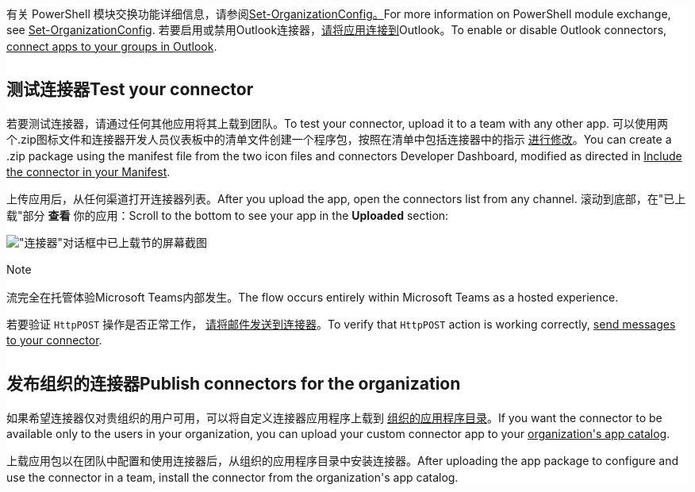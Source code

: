 <span data-ttu-id="ed29c-194">有关 PowerShell 模块交换功能详细信息，请参阅[Set-OrganizationConfig。](/powershell/module/exchange/Set-OrganizationConfig?view=exchange-ps&preserve-view=true)</span><span class="sxs-lookup"><span data-stu-id="ed29c-194">For more information on PowerShell module exchange, see [Set-OrganizationConfig](/powershell/module/exchange/Set-OrganizationConfig?view=exchange-ps&preserve-view=true).</span></span> <span data-ttu-id="ed29c-195">若要启用或禁用Outlook连接器，[请将应用连接到](https://support.microsoft.com/topic/connect-apps-to-your-groups-in-outlook-ed0ce547-038f-4902-b9b3-9e518ae6fbab?ui=en-us&rs=en-us&ad=us)Outlook。</span><span class="sxs-lookup"><span data-stu-id="ed29c-195">To enable or disable Outlook connectors, [connect apps to your groups in Outlook](https://support.microsoft.com/topic/connect-apps-to-your-groups-in-outlook-ed0ce547-038f-4902-b9b3-9e518ae6fbab?ui=en-us&rs=en-us&ad=us).</span></span>

## <a name="test-your-connector"></a><span data-ttu-id="ed29c-196">测试连接器</span><span class="sxs-lookup"><span data-stu-id="ed29c-196">Test your connector</span></span>

<span data-ttu-id="ed29c-197">若要测试连接器，请通过任何其他应用将其上载到团队。</span><span class="sxs-lookup"><span data-stu-id="ed29c-197">To test your connector, upload it to a team with any other app.</span></span> <span data-ttu-id="ed29c-198">可以使用两个.zip图标文件和连接器开发人员仪表板中的清单文件创建一个程序包，按照在清单中包括连接器中的指示 [进行修改](#include-the-connector-in-your-manifest)。</span><span class="sxs-lookup"><span data-stu-id="ed29c-198">You can create a .zip package using the manifest file from the two icon files and connectors Developer Dashboard, modified as directed in [Include the connector in your Manifest](#include-the-connector-in-your-manifest).</span></span>

<span data-ttu-id="ed29c-199">上传应用后，从任何渠道打开连接器列表。</span><span class="sxs-lookup"><span data-stu-id="ed29c-199">After you upload the app, open the connectors list from any channel.</span></span> <span data-ttu-id="ed29c-200">滚动到底部，在"已上载"部分 **查看** 你的应用：</span><span class="sxs-lookup"><span data-stu-id="ed29c-200">Scroll to the bottom to see your app in the **Uploaded** section:</span></span>

!["连接器"对话框中已上载节的屏幕截图](~/assets/images/connectors/connector_dialog_uploaded.png)

> [!NOTE]
> <span data-ttu-id="ed29c-202">流完全在托管体验Microsoft Teams内部发生。</span><span class="sxs-lookup"><span data-stu-id="ed29c-202">The flow occurs entirely within Microsoft Teams as a hosted experience.</span></span>

<span data-ttu-id="ed29c-203">若要验证 `HttpPOST` 操作是否正常工作， [请将邮件发送到连接器](~/webhooks-and-connectors/how-to/connectors-using.md)。</span><span class="sxs-lookup"><span data-stu-id="ed29c-203">To verify that `HttpPOST` action is working correctly, [send messages to your connector](~/webhooks-and-connectors/how-to/connectors-using.md).</span></span>

## <a name="publish-connectors-for-the-organization"></a><span data-ttu-id="ed29c-204">发布组织的连接器</span><span class="sxs-lookup"><span data-stu-id="ed29c-204">Publish connectors for the organization</span></span>

<span data-ttu-id="ed29c-205">如果希望连接器仅对贵组织的用户可用，可以将自定义连接器应用程序上载到 [组织的应用程序目录](~/concepts/deploy-and-publish/apps-publish.md)。</span><span class="sxs-lookup"><span data-stu-id="ed29c-205">If you want the connector to be available only to the users in your organization, you can upload your custom connector app to your [organization's app catalog](~/concepts/deploy-and-publish/apps-publish.md).</span></span>

<span data-ttu-id="ed29c-206">上载应用包以在团队中配置和使用连接器后，从组织的应用程序目录中安装连接器。</span><span class="sxs-lookup"><span data-stu-id="ed29c-206">After uploading the app package to configure and use the connector in a team, install the connector from the organization's app catalog.</span></span>
